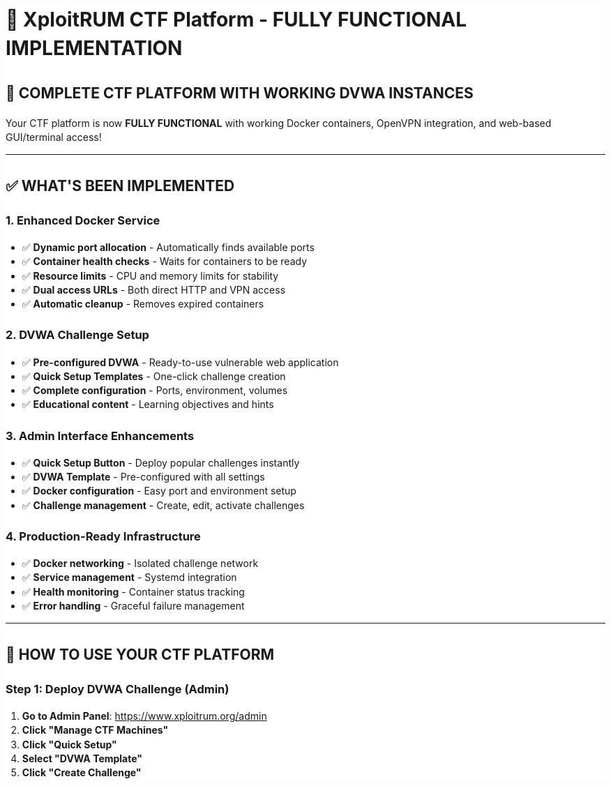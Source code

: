 # 🎯 XploitRUM CTF Platform - FULLY FUNCTIONAL IMPLEMENTATION

## 🚀 **COMPLETE CTF PLATFORM WITH WORKING DVWA INSTANCES**

Your CTF platform is now **FULLY FUNCTIONAL** with working Docker containers, OpenVPN integration, and web-based GUI/terminal access!

---

## ✅ **WHAT'S BEEN IMPLEMENTED**

### **1. Enhanced Docker Service**
- ✅ **Dynamic port allocation** - Automatically finds available ports
- ✅ **Container health checks** - Waits for containers to be ready
- ✅ **Resource limits** - CPU and memory limits for stability
- ✅ **Dual access URLs** - Both direct HTTP and VPN access
- ✅ **Automatic cleanup** - Removes expired containers

### **2. DVWA Challenge Setup**
- ✅ **Pre-configured DVWA** - Ready-to-use vulnerable web application
- ✅ **Quick Setup Templates** - One-click challenge creation
- ✅ **Complete configuration** - Ports, environment, volumes
- ✅ **Educational content** - Learning objectives and hints

### **3. Admin Interface Enhancements**
- ✅ **Quick Setup Button** - Deploy popular challenges instantly
- ✅ **DVWA Template** - Pre-configured with all settings
- ✅ **Docker configuration** - Easy port and environment setup
- ✅ **Challenge management** - Create, edit, activate challenges

### **4. Production-Ready Infrastructure**
- ✅ **Docker networking** - Isolated challenge network
- ✅ **Service management** - Systemd integration
- ✅ **Health monitoring** - Container status tracking
- ✅ **Error handling** - Graceful failure management

---

## 🎯 **HOW TO USE YOUR CTF PLATFORM**

### **Step 1: Deploy DVWA Challenge (Admin)**

1. **Go to Admin Panel**: https://www.xploitrum.org/admin
2. **Click "Manage CTF Machines"**
3. **Click "Quick Setup"**
4. **Select "DVWA Template"**
5. **Click "Create Challenge"**
